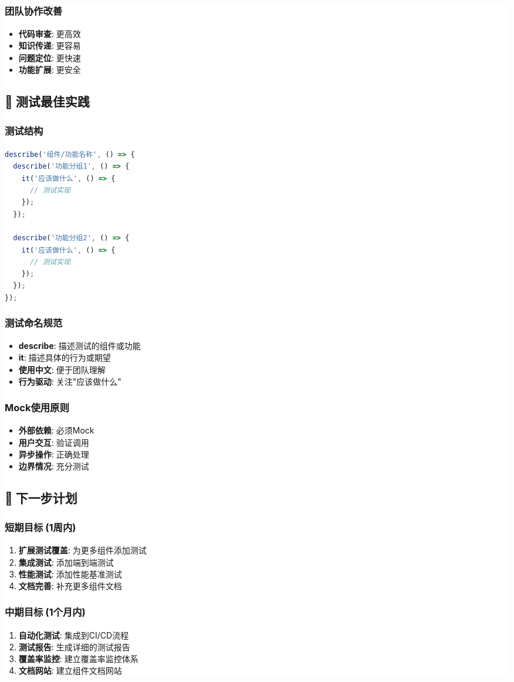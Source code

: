 ### 团队协作改善
- **代码审查**: 更高效
- **知识传递**: 更容易
- **问题定位**: 更快速
- **功能扩展**: 更安全

## 🎯 测试最佳实践

### 测试结构
```typescript
describe('组件/功能名称', () => {
  describe('功能分组1', () => {
    it('应该做什么', () => {
      // 测试实现
    });
  });
  
  describe('功能分组2', () => {
    it('应该做什么', () => {
      // 测试实现
    });
  });
});
```

### 测试命名规范
- **describe**: 描述测试的组件或功能
- **it**: 描述具体的行为或期望
- **使用中文**: 便于团队理解
- **行为驱动**: 关注"应该做什么"

### Mock使用原则
- **外部依赖**: 必须Mock
- **用户交互**: 验证调用
- **异步操作**: 正确处理
- **边界情况**: 充分测试

## 🚀 下一步计划

### 短期目标 (1周内)
1. **扩展测试覆盖**: 为更多组件添加测试
2. **集成测试**: 添加端到端测试
3. **性能测试**: 添加性能基准测试
4. **文档完善**: 补充更多组件文档

### 中期目标 (1个月内)
1. **自动化测试**: 集成到CI/CD流程
2. **测试报告**: 生成详细的测试报告
3. **覆盖率监控**: 建立覆盖率监控体系
4. **文档网站**: 建立组件文档网站
